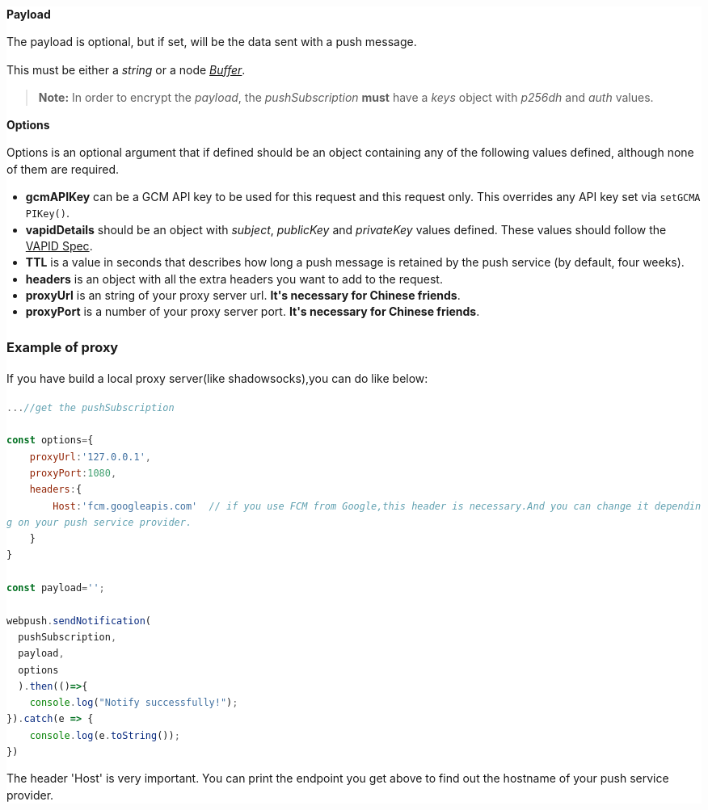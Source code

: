 **Payload**

The payload is optional, but if set, will be the data sent with a push
message.

This must be either a *string* or a node
[*Buffer*](https://nodejs.org/api/buffer.html).

> **Note:** In order to encrypt the *payload*, the *pushSubscription* **must**
have a *keys* object with *p256dh* and *auth* values.

**Options**

Options is an optional argument that if defined should be an object containing
any of the following values defined, although none of them are required.

- **gcmAPIKey** can be a GCM API key to be used for this request and this
request only. This overrides any API key set via `setGCMAPIKey()`.
- **vapidDetails** should be an object with *subject*, *publicKey* and
*privateKey* values defined. These values should follow the [VAPID Spec](https://tools.ietf.org/html/draft-thomson-webpush-vapid).
- **TTL** is a value in seconds that describes how long a push message is
retained by the push service (by default, four weeks).
- **headers** is an object with all the extra headers you want to add to the request.
- **proxyUrl** is an string of your proxy server url. **It's necessary for Chinese friends**.
- **proxyPort** is a number of your proxy server port. **It's necessary for Chinese friends**.

### Example of proxy

If you have build a local proxy server(like shadowsocks),you can do like below:
```javascript
...//get the pushSubscription

const options={
    proxyUrl:'127.0.0.1',
    proxyPort:1080,
    headers:{
        Host:'fcm.googleapis.com'  // if you use FCM from Google,this header is necessary.And you can change it depending on your push service provider.
    }
}

const payload='';

webpush.sendNotification(
  pushSubscription,
  payload,
  options
  ).then(()=>{
    console.log("Notify successfully!");
}).catch(e => {
    console.log(e.toString());
})

```
The header 'Host' is very important.
You can print the endpoint you get above to find out the hostname of your push service provider.
